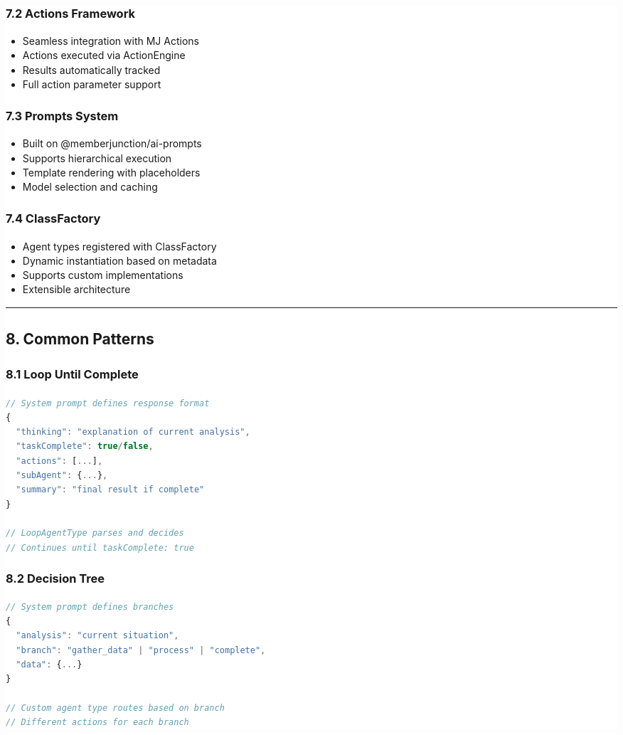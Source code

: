 ### 7.2 Actions Framework

- Seamless integration with MJ Actions
- Actions executed via ActionEngine
- Results automatically tracked
- Full action parameter support

### 7.3 Prompts System

- Built on @memberjunction/ai-prompts
- Supports hierarchical execution
- Template rendering with placeholders
- Model selection and caching

### 7.4 ClassFactory

- Agent types registered with ClassFactory
- Dynamic instantiation based on metadata
- Supports custom implementations
- Extensible architecture

---

## 8. Common Patterns

### 8.1 Loop Until Complete

```typescript
// System prompt defines response format
{
  "thinking": "explanation of current analysis",
  "taskComplete": true/false,
  "actions": [...],
  "subAgent": {...},
  "summary": "final result if complete"
}

// LoopAgentType parses and decides
// Continues until taskComplete: true
```

### 8.2 Decision Tree

```typescript
// System prompt defines branches
{
  "analysis": "current situation",
  "branch": "gather_data" | "process" | "complete",
  "data": {...}
}

// Custom agent type routes based on branch
// Different actions for each branch
```
